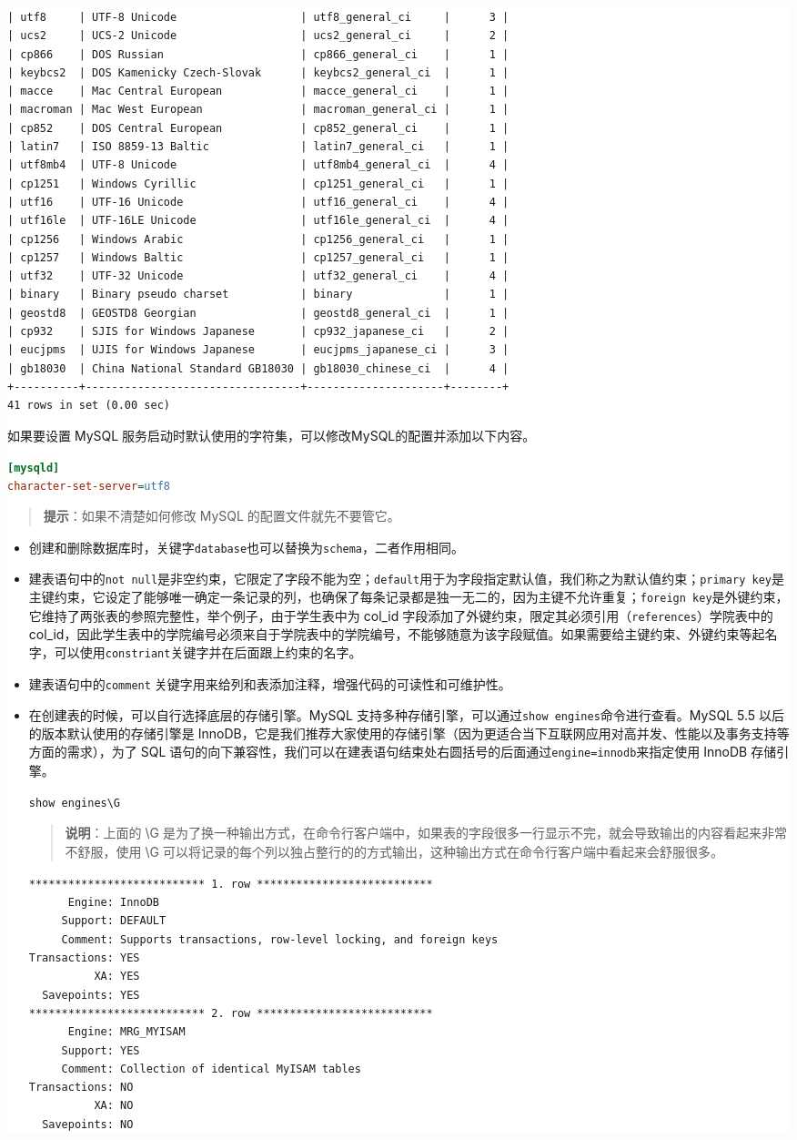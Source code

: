   ```
  | utf8     | UTF-8 Unicode                   | utf8_general_ci     |      3 |
  | ucs2     | UCS-2 Unicode                   | ucs2_general_ci     |      2 |
  | cp866    | DOS Russian                     | cp866_general_ci    |      1 |
  | keybcs2  | DOS Kamenicky Czech-Slovak      | keybcs2_general_ci  |      1 |
  | macce    | Mac Central European            | macce_general_ci    |      1 |
  | macroman | Mac West European               | macroman_general_ci |      1 |
  | cp852    | DOS Central European            | cp852_general_ci    |      1 |
  | latin7   | ISO 8859-13 Baltic              | latin7_general_ci   |      1 |
  | utf8mb4  | UTF-8 Unicode                   | utf8mb4_general_ci  |      4 |
  | cp1251   | Windows Cyrillic                | cp1251_general_ci   |      1 |
  | utf16    | UTF-16 Unicode                  | utf16_general_ci    |      4 |
  | utf16le  | UTF-16LE Unicode                | utf16le_general_ci  |      4 |
  | cp1256   | Windows Arabic                  | cp1256_general_ci   |      1 |
  | cp1257   | Windows Baltic                  | cp1257_general_ci   |      1 |
  | utf32    | UTF-32 Unicode                  | utf32_general_ci    |      4 |
  | binary   | Binary pseudo charset           | binary              |      1 |
  | geostd8  | GEOSTD8 Georgian                | geostd8_general_ci  |      1 |
  | cp932    | SJIS for Windows Japanese       | cp932_japanese_ci   |      2 |
  | eucjpms  | UJIS for Windows Japanese       | eucjpms_japanese_ci |      3 |
  | gb18030  | China National Standard GB18030 | gb18030_chinese_ci  |      4 |
  +----------+---------------------------------+---------------------+--------+
  41 rows in set (0.00 sec)
  ```

  如果要设置 MySQL 服务启动时默认使用的字符集，可以修改MySQL的配置并添加以下内容。

  ```INI
  [mysqld]
  character-set-server=utf8
  ```

  > **提示**：如果不清楚如何修改 MySQL 的配置文件就先不要管它。

- 创建和删除数据库时，关键字`database`也可以替换为`schema`，二者作用相同。

- 建表语句中的`not null`是非空约束，它限定了字段不能为空；`default`用于为字段指定默认值，我们称之为默认值约束；`primary key`是主键约束，它设定了能够唯一确定一条记录的列，也确保了每条记录都是独一无二的，因为主键不允许重复；`foreign key`是外键约束，它维持了两张表的参照完整性，举个例子，由于学生表中为 col_id 字段添加了外键约束，限定其必须引用（`references`）学院表中的 col_id，因此学生表中的学院编号必须来自于学院表中的学院编号，不能够随意为该字段赋值。如果需要给主键约束、外键约束等起名字，可以使用`constriant`关键字并在后面跟上约束的名字。

- 建表语句中的`comment` 关键字用来给列和表添加注释，增强代码的可读性和可维护性。

- 在创建表的时候，可以自行选择底层的存储引擎。MySQL 支持多种存储引擎，可以通过`show engines`命令进行查看。MySQL 5.5 以后的版本默认使用的存储引擎是 InnoDB，它是我们推荐大家使用的存储引擎（因为更适合当下互联网应用对高并发、性能以及事务支持等方面的需求），为了 SQL 语句的向下兼容性，我们可以在建表语句结束处右圆括号的后面通过`engine=innodb`来指定使用 InnoDB 存储引擎。

  ```SQL
  show engines\G
  ```

  > **说明**：上面的 \G 是为了换一种输出方式，在命令行客户端中，如果表的字段很多一行显示不完，就会导致输出的内容看起来非常不舒服，使用 \G 可以将记录的每个列以独占整行的的方式输出，这种输出方式在命令行客户端中看起来会舒服很多。

  ```
  *************************** 1. row ***************************
        Engine: InnoDB
       Support: DEFAULT
       Comment: Supports transactions, row-level locking, and foreign keys
  Transactions: YES
            XA: YES
    Savepoints: YES
  *************************** 2. row ***************************
        Engine: MRG_MYISAM
       Support: YES
       Comment: Collection of identical MyISAM tables
  Transactions: NO
            XA: NO
    Savepoints: NO
  ```